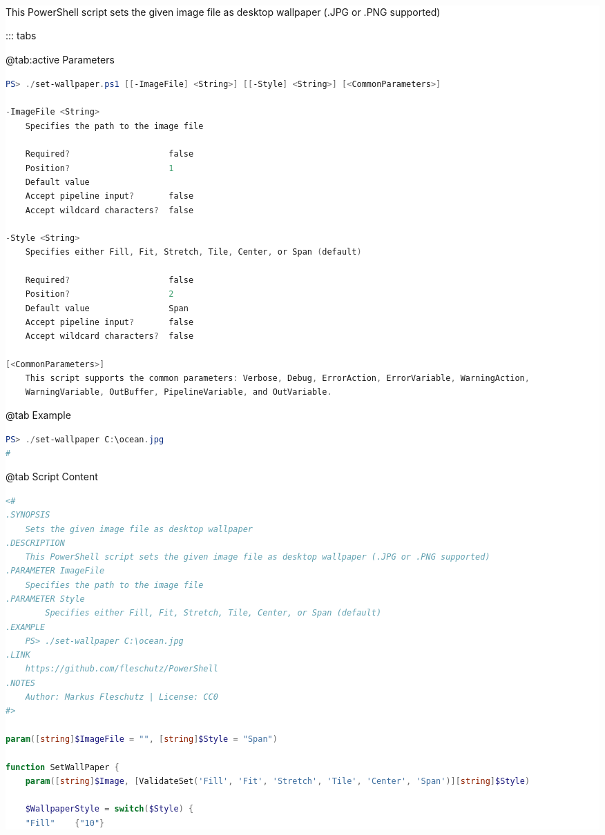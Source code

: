 This PowerShell script sets the given image file as desktop wallpaper (.JPG or .PNG supported)

::: tabs

@tab:active Parameters

```powershell
PS> ./set-wallpaper.ps1 [[-ImageFile] <String>] [[-Style] <String>] [<CommonParameters>]

-ImageFile <String>
    Specifies the path to the image file
    
    Required?                    false
    Position?                    1
    Default value                
    Accept pipeline input?       false
    Accept wildcard characters?  false

-Style <String>
    Specifies either Fill, Fit, Stretch, Tile, Center, or Span (default)
    
    Required?                    false
    Position?                    2
    Default value                Span
    Accept pipeline input?       false
    Accept wildcard characters?  false

[<CommonParameters>]
    This script supports the common parameters: Verbose, Debug, ErrorAction, ErrorVariable, WarningAction, 
    WarningVariable, OutBuffer, PipelineVariable, and OutVariable.
```

@tab Example

```powershell
PS> ./set-wallpaper C:\ocean.jpg
# 
```

@tab Script Content

```powershell
<#
.SYNOPSIS
	Sets the given image file as desktop wallpaper
.DESCRIPTION
	This PowerShell script sets the given image file as desktop wallpaper (.JPG or .PNG supported)
.PARAMETER ImageFile
	Specifies the path to the image file
.PARAMETER Style
        Specifies either Fill, Fit, Stretch, Tile, Center, or Span (default)
.EXAMPLE
	PS> ./set-wallpaper C:\ocean.jpg
.LINK
	https://github.com/fleschutz/PowerShell
.NOTES
	Author: Markus Fleschutz | License: CC0
#>

param([string]$ImageFile = "", [string]$Style = "Span")

function SetWallPaper {
	param([string]$Image, [ValidateSet('Fill', 'Fit', 'Stretch', 'Tile', 'Center', 'Span')][string]$Style)
 
	$WallpaperStyle = switch($Style) {
	"Fill"    {"10"}
```